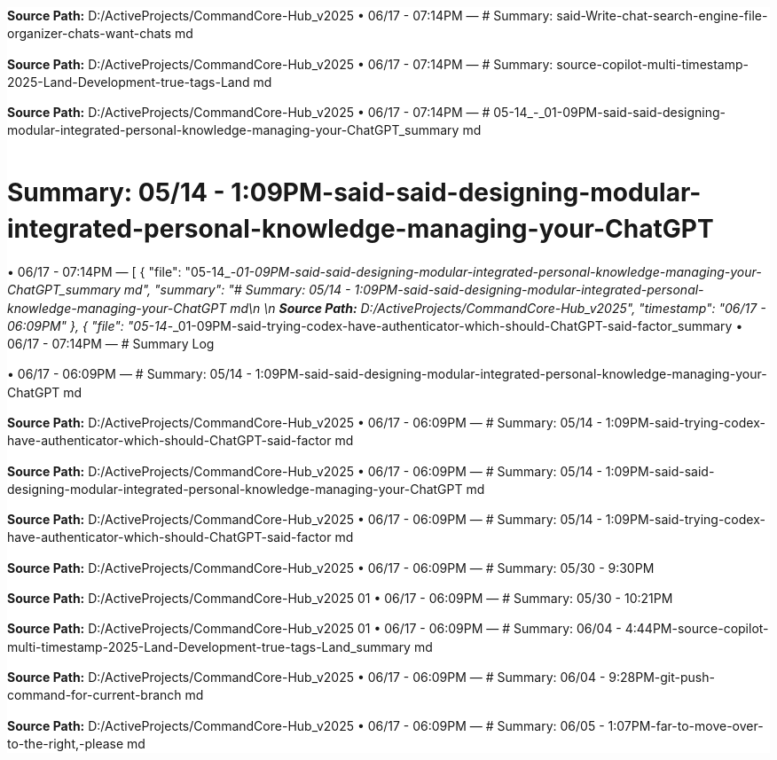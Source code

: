   **Source Path:** D:/ActiveProjects/CommandCore-Hub_v2025
 • 06/17 - 07:14PM — # Summary: said-Write-chat-search-engine-file-organizer-chats-want-chats md
  
  **Source Path:** D:/ActiveProjects/CommandCore-Hub_v2025
 • 06/17 - 07:14PM — # Summary: source-copilot-multi-timestamp-2025-Land-Development-true-tags-Land md
  
  **Source Path:** D:/ActiveProjects/CommandCore-Hub_v2025
 • 06/17 - 07:14PM — # 05-14_-_01-09PM-said-said-designing-modular-integrated-personal-knowledge-managing-your-ChatGPT_summary md
  
  # Summary: 05/14 - 1:09PM-said-said-designing-modular-integrated-personal-knowledge-managing-your-ChatGPT
 • 06/17 - 07:14PM — [
      {
          "file": "05-14_-_01-09PM-said-said-designing-modular-integrated-personal-knowledge-managing-your-ChatGPT_summary md",
          "summary": "# Summary: 05/14 - 1:09PM-said-said-designing-modular-integrated-personal-knowledge-managing-your-ChatGPT md\n \n **Source Path:** D:/ActiveProjects/CommandCore-Hub_v2025",
          "timestamp": "06/17 - 06:09PM"
      },
      {
          "file": "05-14_-_01-09PM-said-trying-codex-have-authenticator-which-should-ChatGPT-said-factor_summary
 • 06/17 - 07:14PM — # Summary Log
  
  • 06/17 - 06:09PM — # Summary: 05/14 - 1:09PM-said-said-designing-modular-integrated-personal-knowledge-managing-your-ChatGPT md
   
   **Source Path:** D:/ActiveProjects/CommandCore-Hub_v2025
  • 06/17 - 06:09PM — # Summary: 05/14 - 1:09PM-said-trying-codex-have-authenticator-which-should-ChatGPT-said-factor md
   
   **Source Path:** D:/ActiveProjects/CommandCore-Hub_v2025
  • 06/17 - 06:09PM — # Summary: 05/14 - 1:09PM-said-said-designing-modular-integrated-personal-knowledge-managing-your-ChatGPT md
   
   **Source Path:** D:/ActiveProjects/CommandCore-Hub_v2025
  • 06/17 - 06:09PM — # Summary: 05/14 - 1:09PM-said-trying-codex-have-authenticator-which-should-ChatGPT-said-factor md
   
   **Source Path:** D:/ActiveProjects/CommandCore-Hub_v2025
  • 06/17 - 06:09PM — # Summary: 05/30 - 9:30PM
   
   **Source Path:** D:/ActiveProjects/CommandCore-Hub_v2025 01
  • 06/17 - 06:09PM — # Summary: 05/30 - 10:21PM
   
   **Source Path:** D:/ActiveProjects/CommandCore-Hub_v2025 01
  • 06/17 - 06:09PM — # Summary: 06/04 - 4:44PM-source-copilot-multi-timestamp-2025-Land-Development-true-tags-Land_summary md
   
   **Source Path:** D:/ActiveProjects/CommandCore-Hub_v2025
  • 06/17 - 06:09PM — # Summary: 06/04 - 9:28PM-git-push-command-for-current-branch md
   
   **Source Path:** D:/ActiveProjects/CommandCore-Hub_v2025
  • 06/17 - 06:09PM — # Summary: 06/05 - 1:07PM-far-to-move-over-to-the-right,-please md
   